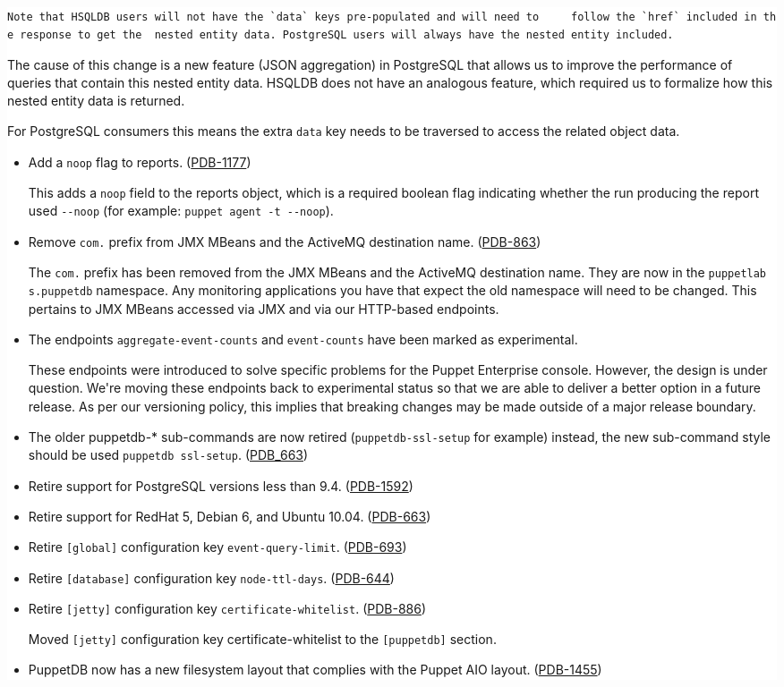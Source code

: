	Note that HSQLDB users will not have the `data` keys pre-populated and will need to 	follow the `href` included in the response to get the  nested entity data. PostgreSQL users will always have the nested entity included.

The cause of this change is a new feature (JSON aggregation) in PostgreSQL that allows us to improve the performance of queries that contain this nested entity data. HSQLDB does not have an analogous feature, which required us to formalize how this nested entity data is returned.

For PostgreSQL consumers this means the extra `data` key needs to be traversed to access the related object data.

* Add a `noop` flag to reports. ([PDB-1177](https://tickets.puppetlabs.com/browse/PDB-1177))

    This adds a `noop` field to the reports object, which is a
    required boolean flag indicating whether the run producing the
    report used `--noop` (for example: `puppet agent -t --noop`).

* Remove `com.` prefix from JMX MBeans and the ActiveMQ destination name.  ([PDB-863](https://tickets.puppetlabs.com/browse/PDB-863))

    The `com.` prefix has been removed from the JMX MBeans and the
    ActiveMQ destination name. They are now in the
    `puppetlabs.puppetdb` namespace. Any monitoring applications you
    have that expect the old namespace will need to be changed. This
    pertains to JMX MBeans accessed via JMX and via our HTTP-based
    endpoints.

* The endpoints `aggregate-event-counts` and `event-counts` have been marked as experimental.

    These endpoints were introduced to solve specific problems for the
    Puppet Enterprise console. However, the design is under question. We're moving
    these endpoints back to experimental status so that we are able to
    deliver a better option in a future release. As per our versioning policy,
    this implies that breaking changes may be made outside of a major
    release boundary.

* The older puppetdb-\* sub-commands are now retired (`puppetdb-ssl-setup` for example) instead,
  the new sub-command style should be used `puppetdb ssl-setup`. ([PDB_663](https://tickets.puppetlabs.com/browse/PDB-663))

* Retire support for PostgreSQL versions less than 9.4. ([PDB-1592](https://tickets.puppetlabs.com/browse/PDB-1592))

* Retire support for RedHat 5, Debian 6, and Ubuntu 10.04. ([PDB-663](https://tickets.puppetlabs.com/browse/PDB-663))

* Retire `[global]` configuration key `event-query-limit`. ([PDB-693](https://tickets.puppetlabs.com/browse/PDB-693))

* Retire `[database]` configuration key `node-ttl-days`. ([PDB-644](https://tickets.puppetlabs.com/browse/PDB-644))

* Retire `[jetty]` configuration key `certificate-whitelist`. ([PDB-886](https://tickets.puppetlabs.com/browse/PDB-886))

    Moved `[jetty]` configuration key certificate-whitelist to the `[puppetdb]` section.

* PuppetDB now has a new filesystem layout that complies with the Puppet AIO layout. ([PDB-1455](https://tickets.puppetlabs.com/browse/PDB-1455))


[configure_postgres]: ./configure.html#using-postgresql
[kahadb_corruption]: /puppetdb/4.2/trouble_kahadb_corruption.html
[pg_trgm]: http://www.postgresql.org/docs/current/static/pgtrgm.html
[upgrading]: ./api/query/v4/upgrading-from-v3.html
[puppetdb-module]: https://forge.puppetlabs.com/puppetlabs/puppetdb
[migrate]: /puppetdb/3.2/migrate.html
[upgrades]: ./upgrade.html
[metrics]: ./api/metrics/v1/changes-from-puppetdb-v3.html
[pqltutorial]: ./api/query/tutorial-pql.html
[stockpile]: https://github.com/puppetlabs/stockpile
[queue_support_guide]: ./pdb_support_guide.html#message-queue